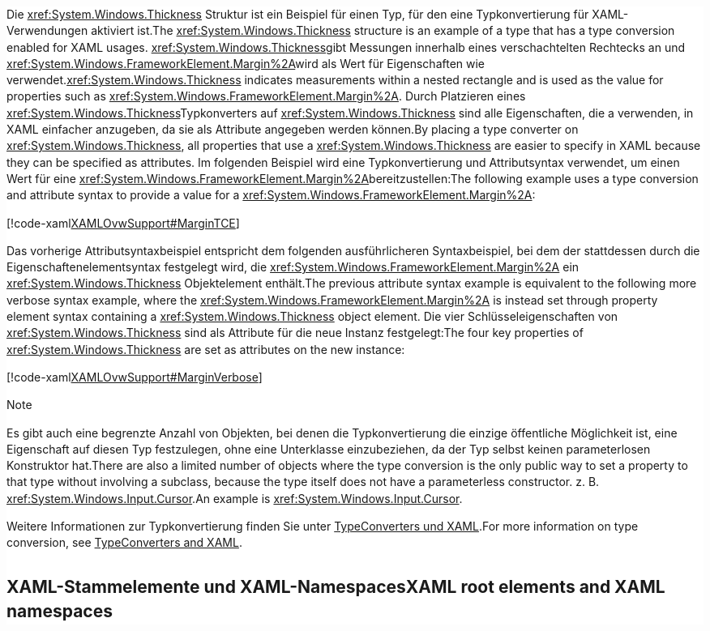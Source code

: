 <span data-ttu-id="cbed0-227">Die <xref:System.Windows.Thickness> Struktur ist ein Beispiel für einen Typ, für den eine Typkonvertierung für XAML-Verwendungen aktiviert ist.</span><span class="sxs-lookup"><span data-stu-id="cbed0-227">The <xref:System.Windows.Thickness> structure is an example of a type that has a type conversion enabled for XAML usages.</span></span> <span data-ttu-id="cbed0-228"><xref:System.Windows.Thickness>gibt Messungen innerhalb eines verschachtelten Rechtecks an und <xref:System.Windows.FrameworkElement.Margin%2A>wird als Wert für Eigenschaften wie verwendet.</span><span class="sxs-lookup"><span data-stu-id="cbed0-228"><xref:System.Windows.Thickness> indicates measurements within a nested rectangle and is used as the value for properties such as <xref:System.Windows.FrameworkElement.Margin%2A>.</span></span> <span data-ttu-id="cbed0-229">Durch Platzieren eines <xref:System.Windows.Thickness>Typkonverters auf <xref:System.Windows.Thickness> sind alle Eigenschaften, die a verwenden, in XAML einfacher anzugeben, da sie als Attribute angegeben werden können.</span><span class="sxs-lookup"><span data-stu-id="cbed0-229">By placing a type converter on <xref:System.Windows.Thickness>, all properties that use a <xref:System.Windows.Thickness> are easier to specify in XAML because they can be specified as attributes.</span></span> <span data-ttu-id="cbed0-230">Im folgenden Beispiel wird eine Typkonvertierung und Attributsyntax verwendet, um einen Wert für eine <xref:System.Windows.FrameworkElement.Margin%2A>bereitzustellen:</span><span class="sxs-lookup"><span data-stu-id="cbed0-230">The following example uses a type conversion and attribute syntax to provide a value for a <xref:System.Windows.FrameworkElement.Margin%2A>:</span></span>

[!code-xaml[XAMLOvwSupport#MarginTCE](~/samples/snippets/csharp/VS_Snippets_Wpf/XAMLOvwSupport/CSharp/page7.xaml#margintce)]

<span data-ttu-id="cbed0-231">Das vorherige Attributsyntaxbeispiel entspricht dem folgenden ausführlicheren Syntaxbeispiel, bei dem der stattdessen durch die Eigenschaftenelementsyntax festgelegt wird, die <xref:System.Windows.FrameworkElement.Margin%2A> ein <xref:System.Windows.Thickness> Objektelement enthält.</span><span class="sxs-lookup"><span data-stu-id="cbed0-231">The previous attribute syntax example is equivalent to the following more verbose syntax example, where the <xref:System.Windows.FrameworkElement.Margin%2A> is instead set through property element syntax containing a <xref:System.Windows.Thickness> object element.</span></span> <span data-ttu-id="cbed0-232">Die vier Schlüsseleigenschaften von <xref:System.Windows.Thickness> sind als Attribute für die neue Instanz festgelegt:</span><span class="sxs-lookup"><span data-stu-id="cbed0-232">The four key properties of <xref:System.Windows.Thickness> are set as attributes on the new instance:</span></span>

[!code-xaml[XAMLOvwSupport#MarginVerbose](~/samples/snippets/csharp/VS_Snippets_Wpf/XAMLOvwSupport/CSharp/page7.xaml#marginverbose)]

> [!NOTE]
> <span data-ttu-id="cbed0-233">Es gibt auch eine begrenzte Anzahl von Objekten, bei denen die Typkonvertierung die einzige öffentliche Möglichkeit ist, eine Eigenschaft auf diesen Typ festzulegen, ohne eine Unterklasse einzubeziehen, da der Typ selbst keinen parameterlosen Konstruktor hat.</span><span class="sxs-lookup"><span data-stu-id="cbed0-233">There are also a limited number of objects where the type conversion is the only public way to set a property to that type without involving a subclass, because the type itself does not have a parameterless constructor.</span></span> <span data-ttu-id="cbed0-234">z. B. <xref:System.Windows.Input.Cursor>.</span><span class="sxs-lookup"><span data-stu-id="cbed0-234">An example is <xref:System.Windows.Input.Cursor>.</span></span>

<span data-ttu-id="cbed0-235">Weitere Informationen zur Typkonvertierung finden Sie unter [TypeConverters und XAML](../../framework/wpf/advanced/typeconverters-and-xaml.md).</span><span class="sxs-lookup"><span data-stu-id="cbed0-235">For more information on type conversion, see [TypeConverters and XAML](../../framework/wpf/advanced/typeconverters-and-xaml.md).</span></span>

## <a name="xaml-root-elements-and-xaml-namespaces"></a><span data-ttu-id="cbed0-236">XAML-Stammelemente und XAML-Namespaces</span><span class="sxs-lookup"><span data-stu-id="cbed0-236">XAML root elements and XAML namespaces</span></span>
